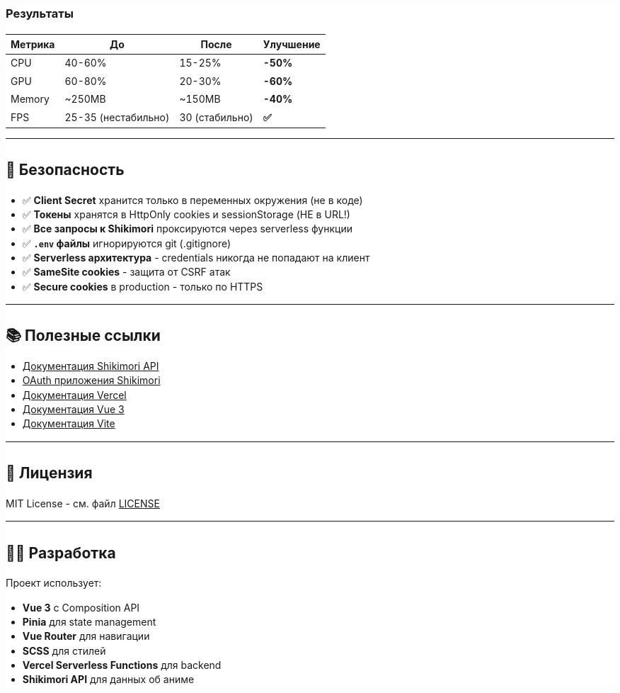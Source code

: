 ### Результаты

| Метрика | До | После | Улучшение |
|---------|-----|--------|-----------|
| CPU | 40-60% | 15-25% | **-50%** |
| GPU | 60-80% | 20-30% | **-60%** |
| Memory | ~250MB | ~150MB | **-40%** |
| FPS | 25-35 (нестабильно) | 30 (стабильно) | **✅** |

---

## 🔐 Безопасность

- ✅ **Client Secret** хранится только в переменных окружения (не в коде)
- ✅ **Токены** хранятся в HttpOnly cookies и sessionStorage (НЕ в URL!)
- ✅ **Все запросы к Shikimori** проксируются через serverless функции
- ✅ **`.env` файлы** игнорируются git (.gitignore)
- ✅ **Serverless архитектура** - credentials никогда не попадают на клиент
- ✅ **SameSite cookies** - защита от CSRF атак
- ✅ **Secure cookies** в production - только по HTTPS

---

## 📚 Полезные ссылки

- [Документация Shikimori API](https://shikimori.one/api/doc)
- [OAuth приложения Shikimori](https://shikimori.one/oauth/applications)
- [Документация Vercel](https://vercel.com/docs)
- [Документация Vue 3](https://vuejs.org/)
- [Документация Vite](https://vitejs.dev/)

---

## 📝 Лицензия

MIT License - см. файл [LICENSE](./LICENSE)

---

## 👨‍💻 Разработка

Проект использует:
- **Vue 3** с Composition API
- **Pinia** для state management
- **Vue Router** для навигации
- **SCSS** для стилей
- **Vercel Serverless Functions** для backend
- **Shikimori API** для данных об аниме
